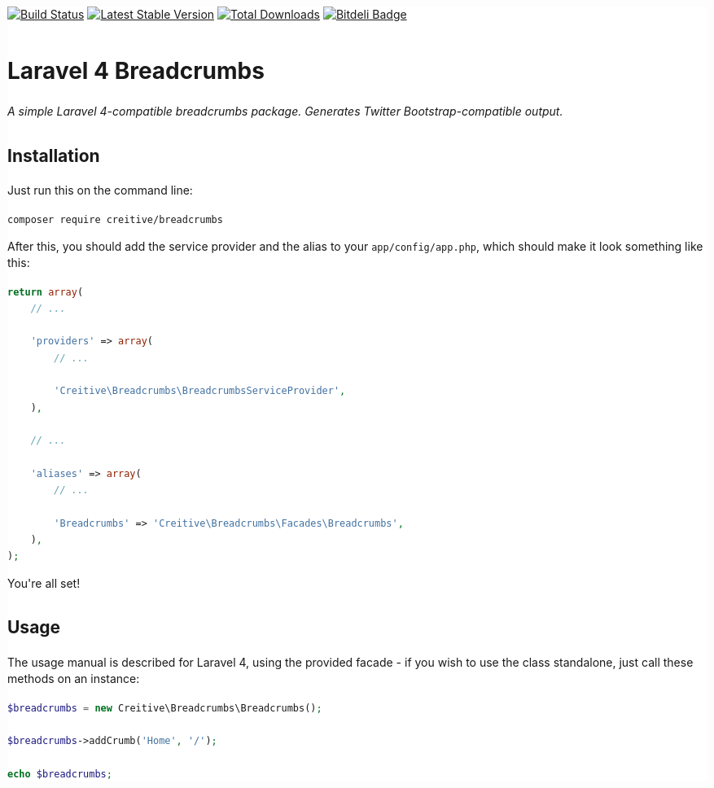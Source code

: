 [![Build Status](https://travis-ci.org/CreITive/Laravel-4-Breadcrumbs.png)](https://travis-ci.org/CreITive/Laravel-4-Breadcrumbs) [![Latest Stable Version](https://poser.pugx.org/creitive/breadcrumbs/version.png)](https://packagist.org/packages/creitive/breadcrumbs) [![Total Downloads](https://poser.pugx.org/creitive/breadcrumbs/d/total.png)](https://packagist.org/packages/creitive/breadcrumbs) [![Bitdeli Badge](https://d2weczhvl823v0.cloudfront.net/CreITive/laravel-4-breadcrumbs/trend.png)](https://bitdeli.com/free "Bitdeli Badge")

Laravel 4 Breadcrumbs
=====================

*A simple Laravel 4-compatible breadcrumbs package. Generates Twitter Bootstrap-compatible output.*


Installation
------------

Just run this on the command line:

```
composer require creitive/breadcrumbs
```

After this, you should add the service provider and the alias to your `app/config/app.php`, which should make it look something like this:

```php
return array(
	// ...

	'providers' => array(
		// ...

		'Creitive\Breadcrumbs\BreadcrumbsServiceProvider',
	),

	// ...

	'aliases' => array(
		// ...

		'Breadcrumbs' => 'Creitive\Breadcrumbs\Facades\Breadcrumbs',
	),
);
```

You're all set!


Usage
-----

The usage manual is described for Laravel 4, using the provided facade - if you wish to use the class standalone, just call these methods on an instance:

```php
$breadcrumbs = new Creitive\Breadcrumbs\Breadcrumbs();

$breadcrumbs->addCrumb('Home', '/');

echo $breadcrumbs;
```
